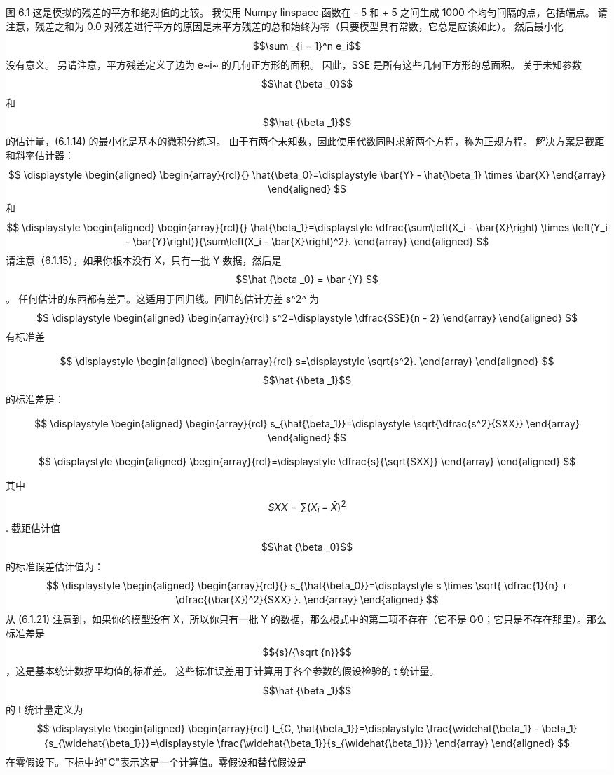 图 6.1 这是模拟的残差的平方和绝对值的比较。 我使用 Numpy linspace 函数在 - 5 和 + 5 之间生成 1000 个均匀间隔的点，包括端点。 请注意，残差之和为 0.0
对残差进行平方的原因是未平方残差的总和始终为零（只要模型具有常数，它总是应该如此）。 然后最小化 $$\sum _{i = 1}^n e_i$$ 没有意义。 另请注意，平方残差定义了边为 e~i~ 的几何正方形的面积。 因此，SSE 是所有这些几何正方形的总面积。
关于未知参数 $$\hat {\beta _0}$$ 和 $$\hat {\beta _1}$$ 的估计量，(6.1.14) 的最小化是基本的微积分练习。 由于有两个未知数，因此使用代数同时求解两个方程，称为正规方程。 解决方案是截距和斜率估计器：
$$
\displaystyle \begin{aligned} \begin{array}{rcl}{} \hat{\beta_0}=\displaystyle \bar{Y} - \hat{\beta_1} \times \bar{X} \end{array} \end{aligned}
$$
和
$$
\displaystyle \begin{aligned} \begin{array}{rcl}{} \hat{\beta_1}=\displaystyle \dfrac{\sum\left(X_i - \bar{X}\right) \times \left(Y_i - \bar{Y}\right)}{\sum\left(X_i - \bar{X}\right)^2}. \end{array} \end{aligned}
$$
请注意（6.1.15），如果你根本没有 X，只有一批 Y 数据，然后是 $$\hat {\beta _0} = \bar {Y} $$。
任何估计的东西都有差异。这适用于回归线。回归的估计方差 s^2^ 为
$$
\displaystyle \begin{aligned} \begin{array}{rcl} s^2=\displaystyle \dfrac{SSE}{n - 2} \end{array} \end{aligned} 
$$
有标准差

$$
\displaystyle \begin{aligned} \begin{array}{rcl} s=\displaystyle \sqrt{s^2}. \end{array} \end{aligned} 
$$
$$\hat {\beta _1}$$的标准差是：

$$
\displaystyle \begin{aligned} \begin{array}{rcl} s_{\hat{\beta_1}}=\displaystyle \sqrt{\dfrac{s^2}{SXX}} \end{array} \end{aligned}
$$

$$
\displaystyle \begin{aligned} \begin{array}{rcl}=\displaystyle \dfrac{s}{\sqrt{SXX}} \end{array} \end{aligned} 
$$

其中 $$SXX = \sum \left (X_i - \bar {X}\right )^2$$. 截距估计值 $$\hat {\beta _0}$$ 的标准误差估计值为：
$$
\displaystyle \begin{aligned} \begin{array}{rcl}{} s_{\hat{\beta_0}}=\displaystyle s \times \sqrt{ \dfrac{1}{n} + \dfrac{(\bar{X})^2}{SXX} }. \end{array} \end{aligned}
$$
从 (6.1.21) 注意到，如果你的模型没有 X，所以你只有一批 Y 的数据，那么根式中的第二项不存在（它不是 0∕0；它只是不存在那里）。那么标准差是 $${s}/{\sqrt {n}}$$，这是基本统计数据平均值的标准差。
这些标准误差用于计算用于各个参数的假设检验的 t 统计量。 $$\hat {\beta _1}$$ 的 t 统计量定义为
$$
\displaystyle \begin{aligned} \begin{array}{rcl} t_{C, \hat{\beta_1}}=\displaystyle \frac{\widehat{\beta_1} - \beta_1}{s_{\widehat{\beta_1}}}=\displaystyle \frac{\widehat{\beta_1}}{s_{\widehat{\beta_1}}} \end{array} \end{aligned}
$$
在零假设下。下标中的"C"表示这是一个计算值。零假设和替代假设是
